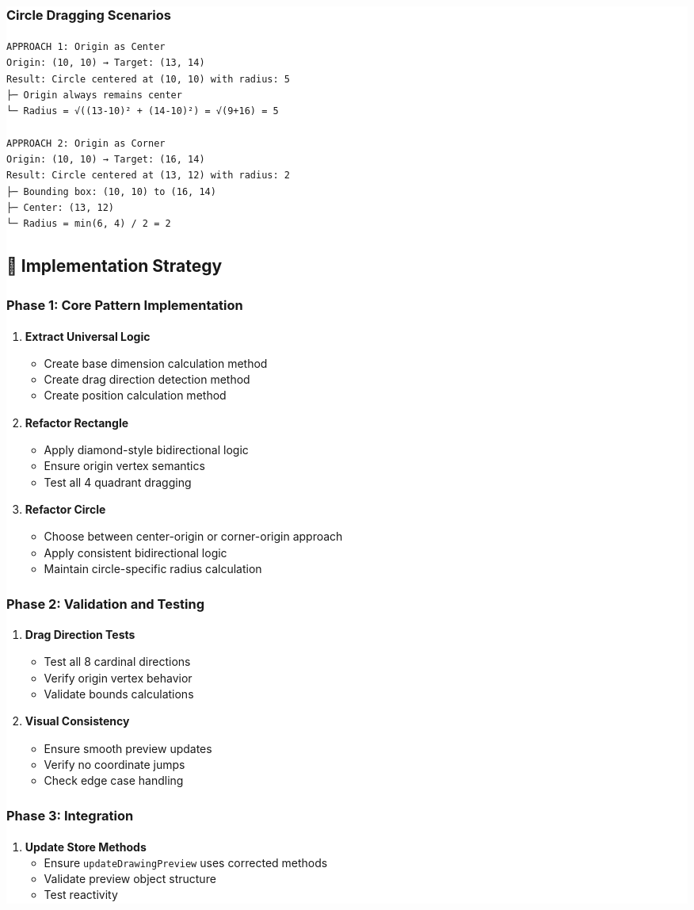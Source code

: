 ### **Circle Dragging Scenarios**

```
APPROACH 1: Origin as Center
Origin: (10, 10) → Target: (13, 14)
Result: Circle centered at (10, 10) with radius: 5
├─ Origin always remains center
└─ Radius = √((13-10)² + (14-10)²) = √(9+16) = 5

APPROACH 2: Origin as Corner
Origin: (10, 10) → Target: (16, 14)
Result: Circle centered at (13, 12) with radius: 2
├─ Bounding box: (10, 10) to (16, 14)
├─ Center: (13, 12)
└─ Radius = min(6, 4) / 2 = 2
```

## 🎨 **Implementation Strategy**

### **Phase 1: Core Pattern Implementation**

1. **Extract Universal Logic**
   - Create base dimension calculation method
   - Create drag direction detection method
   - Create position calculation method

2. **Refactor Rectangle**
   - Apply diamond-style bidirectional logic
   - Ensure origin vertex semantics
   - Test all 4 quadrant dragging

3. **Refactor Circle**
   - Choose between center-origin or corner-origin approach
   - Apply consistent bidirectional logic
   - Maintain circle-specific radius calculation

### **Phase 2: Validation and Testing**

1. **Drag Direction Tests**
   - Test all 8 cardinal directions
   - Verify origin vertex behavior
   - Validate bounds calculations

2. **Visual Consistency**
   - Ensure smooth preview updates
   - Verify no coordinate jumps
   - Check edge case handling

### **Phase 3: Integration**

1. **Update Store Methods**
   - Ensure `updateDrawingPreview` uses corrected methods
   - Validate preview object structure
   - Test reactivity
